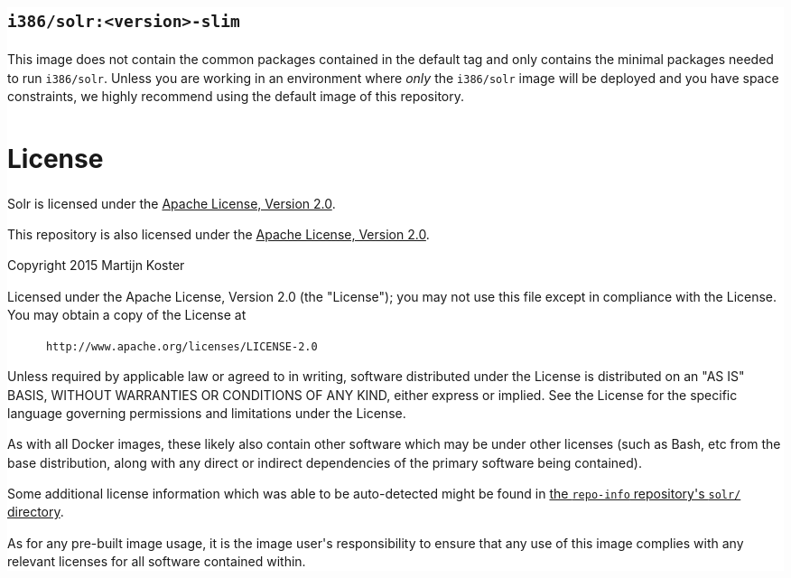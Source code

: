 ## `i386/solr:<version>-slim`

This image does not contain the common packages contained in the default tag and only contains the minimal packages needed to run `i386/solr`. Unless you are working in an environment where *only* the `i386/solr` image will be deployed and you have space constraints, we highly recommend using the default image of this repository.

# License

Solr is licensed under the [Apache License, Version 2.0](https://www.apache.org/licenses/LICENSE-2.0).

This repository is also licensed under the [Apache License, Version 2.0](https://www.apache.org/licenses/LICENSE-2.0).

Copyright 2015 Martijn Koster

Licensed under the Apache License, Version 2.0 (the "License"); you may not use this file except in compliance with the License. You may obtain a copy of the License at

	      http://www.apache.org/licenses/LICENSE-2.0

Unless required by applicable law or agreed to in writing, software distributed under the License is distributed on an "AS IS" BASIS, WITHOUT WARRANTIES OR CONDITIONS OF ANY KIND, either express or implied. See the License for the specific language governing permissions and limitations under the License.

As with all Docker images, these likely also contain other software which may be under other licenses (such as Bash, etc from the base distribution, along with any direct or indirect dependencies of the primary software being contained).

Some additional license information which was able to be auto-detected might be found in [the `repo-info` repository's `solr/` directory](https://github.com/docker-library/repo-info/tree/master/repos/solr).

As for any pre-built image usage, it is the image user's responsibility to ensure that any use of this image complies with any relevant licenses for all software contained within.
